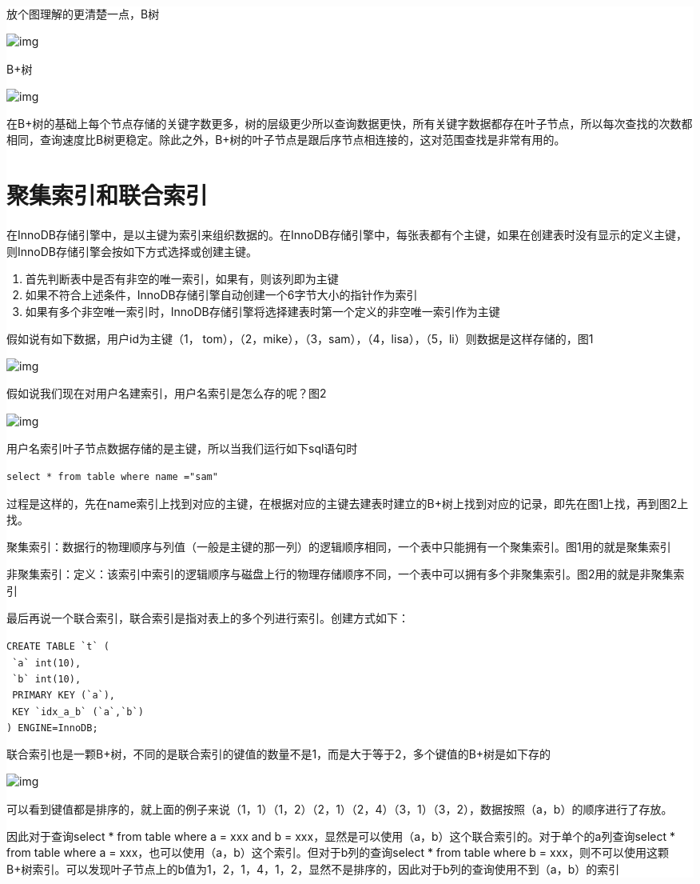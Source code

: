 放个图理解的更清楚一点，B树

![img](https://mmbiz.qpic.cn/mmbiz_png/OQmPiaEUnhd4iaWD3icoOiaIKyFBvSn2PMf7Sn5gnWGyQovFm2UIXkEBuyMiabx34Cg5j6utIMlXwqiazick5icvju8NWg/640?wx_fmt=png&tp=webp&wxfrom=5&wx_lazy=1&wx_co=1)

B+树

![img](https://mmbiz.qpic.cn/mmbiz_png/OQmPiaEUnhd4iaWD3icoOiaIKyFBvSn2PMf7jZMJibp8581E9SEBwNOiaqibJMIbl9KtzQP8v1uK62mEQFXpGeVnheuNw/640?wx_fmt=png&tp=webp&wxfrom=5&wx_lazy=1&wx_co=1)

在B+树的基础上每个节点存储的关键字数更多，树的层级更少所以查询数据更快，所有关键字数据都存在叶子节点，所以每次查找的次数都相同，查询速度比B树更稳定。除此之外，B+树的叶子节点是跟后序节点相连接的，这对范围查找是非常有用的。

# 聚集索引和联合索引

在InnoDB存储引擎中，是以主键为索引来组织数据的。在InnoDB存储引擎中，每张表都有个主键，如果在创建表时没有显示的定义主键，则InnoDB存储引擎会按如下方式选择或创建主键。

1. 首先判断表中是否有非空的唯一索引，如果有，则该列即为主键
2. 如果不符合上述条件，InnoDB存储引擎自动创建一个6字节大小的指针作为索引
3. 如果有多个非空唯一索引时，InnoDB存储引擎将选择建表时第一个定义的非空唯一索引作为主键

假如说有如下数据，用户id为主键（1， tom），（2，mike），（3，sam），（4，lisa），（5，li）则数据是这样存储的，图1

![img](https://mmbiz.qpic.cn/mmbiz_png/OQmPiaEUnhd4iaWD3icoOiaIKyFBvSn2PMf7W5cKMxFDhNxKQ4CfreVNQIaCgmf89pXrowKVqubfSxVMXnTZIW5j6w/640?wx_fmt=png&tp=webp&wxfrom=5&wx_lazy=1&wx_co=1)

假如说我们现在对用户名建索引，用户名索引是怎么存的呢？图2

![img](https://mmbiz.qpic.cn/mmbiz_png/OQmPiaEUnhd4iaWD3icoOiaIKyFBvSn2PMf7AraM5p8exyMXWIJabl36wObBpfGl9GQtFwOTRKKlicjwPCZBxu4rF8g/640?wx_fmt=png&tp=webp&wxfrom=5&wx_lazy=1&wx_co=1)

用户名索引叶子节点数据存储的是主键，所以当我们运行如下sql语句时

```
select * from table where name ="sam"
```

过程是这样的，先在name索引上找到对应的主键，在根据对应的主键去建表时建立的B+树上找到对应的记录，即先在图1上找，再到图2上找。

聚集索引：数据行的物理顺序与列值（一般是主键的那一列）的逻辑顺序相同，一个表中只能拥有一个聚集索引。图1用的就是聚集索引

非聚集索引：定义：该索引中索引的逻辑顺序与磁盘上行的物理存储顺序不同，一个表中可以拥有多个非聚集索引。图2用的就是非聚集索引

最后再说一个联合索引，联合索引是指对表上的多个列进行索引。创建方式如下：

```
CREATE TABLE `t` (
 `a` int(10),
 `b` int(10),
 PRIMARY KEY (`a`),
 KEY `idx_a_b` (`a`,`b`)
) ENGINE=InnoDB;
```

联合索引也是一颗B+树，不同的是联合索引的键值的数量不是1，而是大于等于2，多个键值的B+树是如下存的

![img](https://mmbiz.qpic.cn/mmbiz_png/OQmPiaEUnhd4iaWD3icoOiaIKyFBvSn2PMf72qVypsjqM4XoGVibLclqOuBaKh5I5gnQG7FsblTnB9khvJrkI83zOBg/640?wx_fmt=png&tp=webp&wxfrom=5&wx_lazy=1&wx_co=1)

可以看到键值都是排序的，就上面的例子来说（1，1）（1，2）（2，1）（2，4）（3，1）（3，2），数据按照（a，b）的顺序进行了存放。

因此对于查询select * from table where a = xxx and b = xxx，显然是可以使用（a，b）这个联合索引的。对于单个的a列查询select * from table where a = xxx，也可以使用（a，b）这个索引。但对于b列的查询select * from table where b = xxx，则不可以使用这颗B+树索引。可以发现叶子节点上的b值为1，2，1，4，1，2，显然不是排序的，因此对于b列的查询使用不到（a，b）的索引
